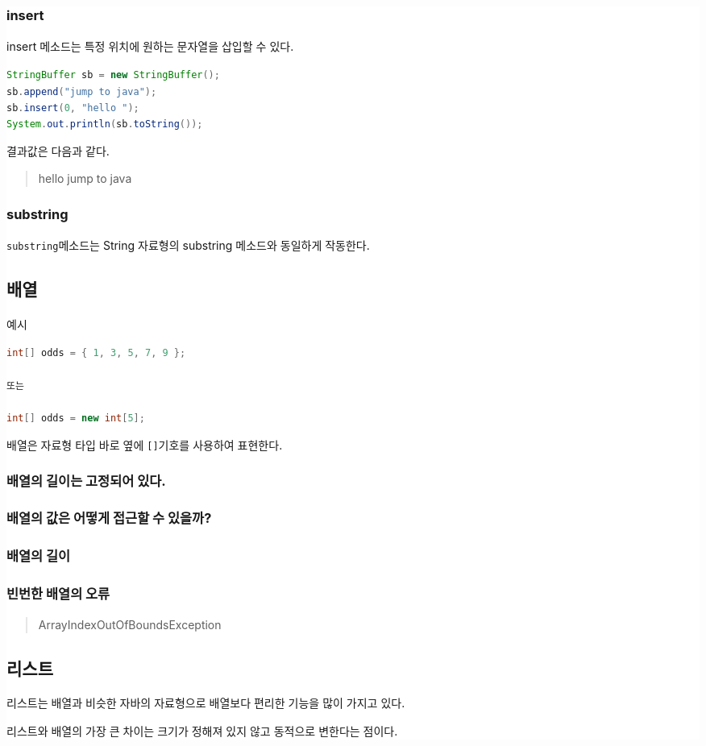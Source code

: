### insert

insert 메소드는 특정 위치에 원하는 문자열을 삽입할 수 있다.

```java
StringBuffer sb = new StringBuffer();
sb.append("jump to java");
sb.insert(0, "hello ");
System.out.println(sb.toString());
```

결과값은 다음과 같다.

> hello jump to java

### substring

`substring`메소드는 String 자료형의 substring 메소드와 동일하게 작동한다.

## 배열

예시

```java
int[] odds = { 1, 3, 5, 7, 9 };

또는

int[] odds = new int[5];
```

배열은 자료형 타입 바로 옆에 `[]`기호를 사용하여 표현한다. 

### 배열의 길이는 고정되어 있다.

### 배열의 값은 어떻게 접근할 수 있을까?

### 배열의 길이

### 빈번한 배열의 오류

> ArrayIndexOutOfBoundsException

## 리스트

리스트는 배열과 비슷한 자바의 자료형으로 배열보다 편리한 기능을 많이 가지고 있다.

리스트와 배열의 가장 큰 차이는 크기가 정해져 있지 않고 동적으로 변한다는 점이다.